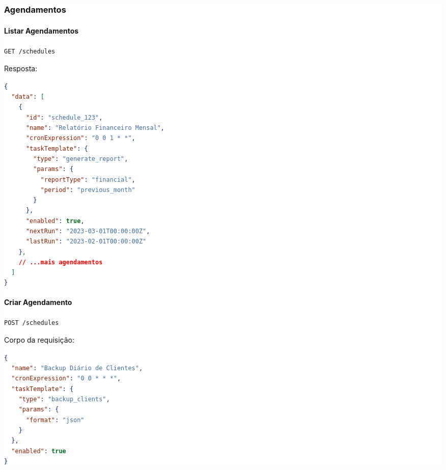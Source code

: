 ### Agendamentos

#### Listar Agendamentos

```
GET /schedules
```

Resposta:

```json
{
  "data": [
    {
      "id": "schedule_123",
      "name": "Relatório Financeiro Mensal",
      "cronExpression": "0 0 1 * *",
      "taskTemplate": {
        "type": "generate_report",
        "params": {
          "reportType": "financial",
          "period": "previous_month"
        }
      },
      "enabled": true,
      "nextRun": "2023-03-01T00:00:00Z",
      "lastRun": "2023-02-01T00:00:00Z"
    },
    // ...mais agendamentos
  ]
}
```

#### Criar Agendamento

```
POST /schedules
```

Corpo da requisição:

```json
{
  "name": "Backup Diário de Clientes",
  "cronExpression": "0 0 * * *",
  "taskTemplate": {
    "type": "backup_clients",
    "params": {
      "format": "json"
    }
  },
  "enabled": true
}
```
